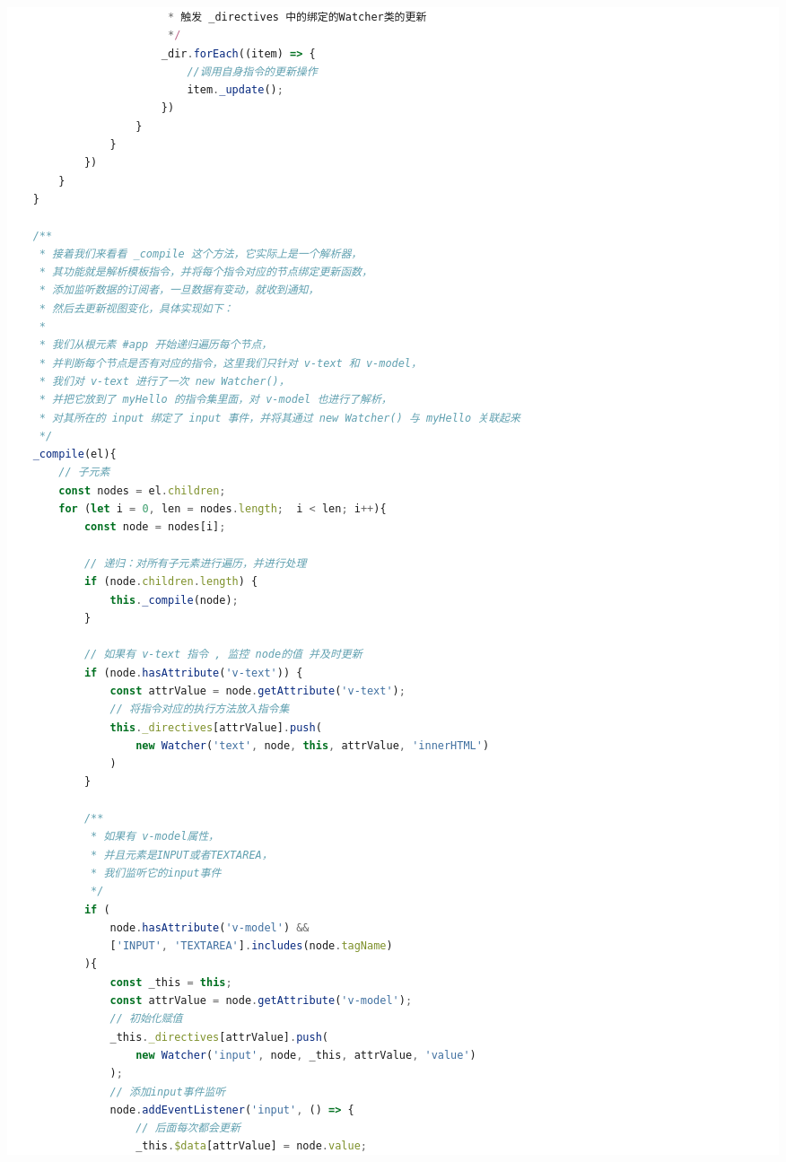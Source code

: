 ```javascript
                         * 触发 _directives 中的绑定的Watcher类的更新
                         */
                        _dir.forEach((item) => {
                            //调用自身指令的更新操作
                            item._update();
                        })
                    }
                }
            })
        }
    }

    /**
     * 接着我们来看看 _compile 这个方法，它实际上是一个解析器，
     * 其功能就是解析模板指令，并将每个指令对应的节点绑定更新函数，
     * 添加监听数据的订阅者，一旦数据有变动，就收到通知，
     * 然后去更新视图变化，具体实现如下：
     *
     * 我们从根元素 #app 开始递归遍历每个节点，
     * 并判断每个节点是否有对应的指令，这里我们只针对 v-text 和 v-model，
     * 我们对 v-text 进行了一次 new Watcher()，
     * 并把它放到了 myHello 的指令集里面，对 v-model 也进行了解析，
     * 对其所在的 input 绑定了 input 事件，并将其通过 new Watcher() 与 myHello 关联起来
     */
    _compile(el){
        // 子元素
        const nodes = el.children;
        for (let i = 0, len = nodes.length;  i < len; i++){
            const node = nodes[i];

            // 递归：对所有子元素进行遍历，并进行处理
            if (node.children.length) {
                this._compile(node);
            }

            // 如果有 v-text 指令 , 监控 node的值 并及时更新
            if (node.hasAttribute('v-text')) {
                const attrValue = node.getAttribute('v-text');
                // 将指令对应的执行方法放入指令集
                this._directives[attrValue].push(
                    new Watcher('text', node, this, attrValue, 'innerHTML')
                )
            }

            /**
             * 如果有 v-model属性，
             * 并且元素是INPUT或者TEXTAREA，
             * 我们监听它的input事件
             */
            if (
                node.hasAttribute('v-model') &&
                ['INPUT', 'TEXTAREA'].includes(node.tagName)
            ){
                const _this = this;
                const attrValue = node.getAttribute('v-model');
                // 初始化赋值
                _this._directives[attrValue].push(
                    new Watcher('input', node, _this, attrValue, 'value')
                );
                // 添加input事件监听
                node.addEventListener('input', () => {
                    // 后面每次都会更新
                    _this.$data[attrValue] = node.value;
```